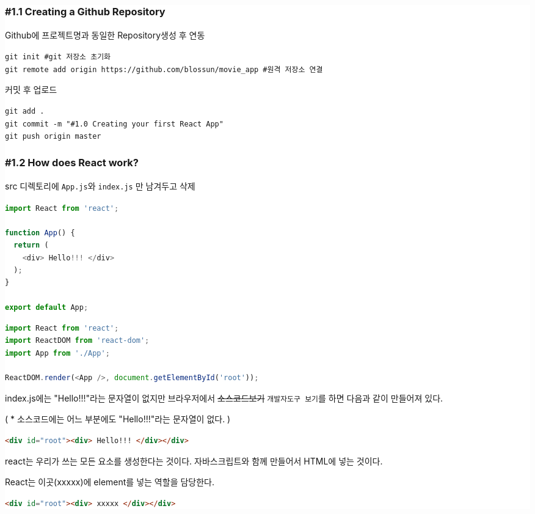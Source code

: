 ### #1.1 Creating a Github Repository

Github에 프로젝트명과 동일한 Repository생성 후 연동

```shell
git init #git 저장소 초기화
git remote add origin https://github.com/blossun/movie_app #원격 저장소 연결
```



커밋 후 업로드

```shell
git add .                                                 
git commit -m "#1.0 Creating your first React App"
git push origin master
```



### #1.2 How does React work? 

src 디렉토리에 `App.js`와 `index.js` 만 남겨두고 삭제

```js
import React from 'react';

function App() {
  return (
    <div> Hello!!! </div>
  );
}

export default App;
```

```js
import React from 'react';
import ReactDOM from 'react-dom';
import App from './App';

ReactDOM.render(<App />, document.getElementById('root'));
```



index.js에는 "Hello!!!"라는 문자열이 없지만 브라우저에서 ~~소스코드보기~~ `개발자도구 보기`를 하면 다음과 같이 만들어져 있다.

( * 소스코드에는 어느 부분에도 "Hello!!!"라는 문자열이 없다.  )

```html
<div id="root"><div> Hello!!! </div></div>
```



react는 우리가 쓰는 모든 요소를 생성한다는 것이다. 자바스크립트와 함께 만들어서 HTML에 넣는 것이다.

React는 이곳(xxxxx)에 element를 넣는 역할을 담당한다.

```html
<div id="root"><div> xxxxx </div></div>
```

